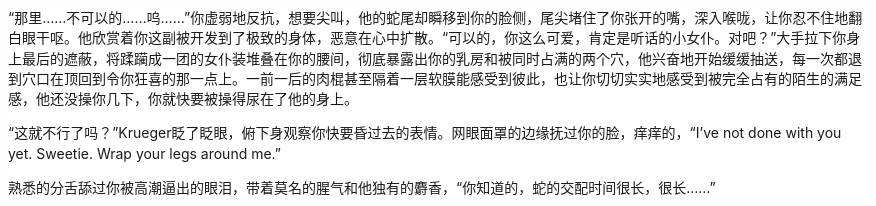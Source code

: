 “那里……不可以的……呜……”你虚弱地反抗，想要尖叫，他的蛇尾却瞬移到你的脸侧，尾尖堵住了你张开的嘴，深入喉咙，让你忍不住地翻白眼干呕。他欣赏着你这副被开发到了极致的身体，恶意在心中扩散。“可以的，你这么可爱，肯定是听话的小女仆。对吧？”大手拉下你身上最后的遮蔽，将蹂躏成一团的女仆装堆叠在你的腰间，彻底暴露出你的乳房和被同时占满的两个穴，他兴奋地开始缓缓抽送，每一次都退到穴口在顶回到令你狂喜的那一点上。一前一后的肉棍甚至隔着一层软膜能感受到彼此，也让你切切实实地感受到被完全占有的陌生的满足感，他还没操你几下，你就快要被操得尿在了他的身上。

“这就不行了吗？”Krueger眨了眨眼，俯下身观察你快要昏过去的表情。网眼面罩的边缘抚过你的脸，痒痒的，“I’ve not done with you yet. Sweetie. Wrap your legs around me.”

熟悉的分舌舔过你被高潮逼出的眼泪，带着莫名的腥气和他独有的麝香，“你知道的，蛇的交配时间很长，很长……”
